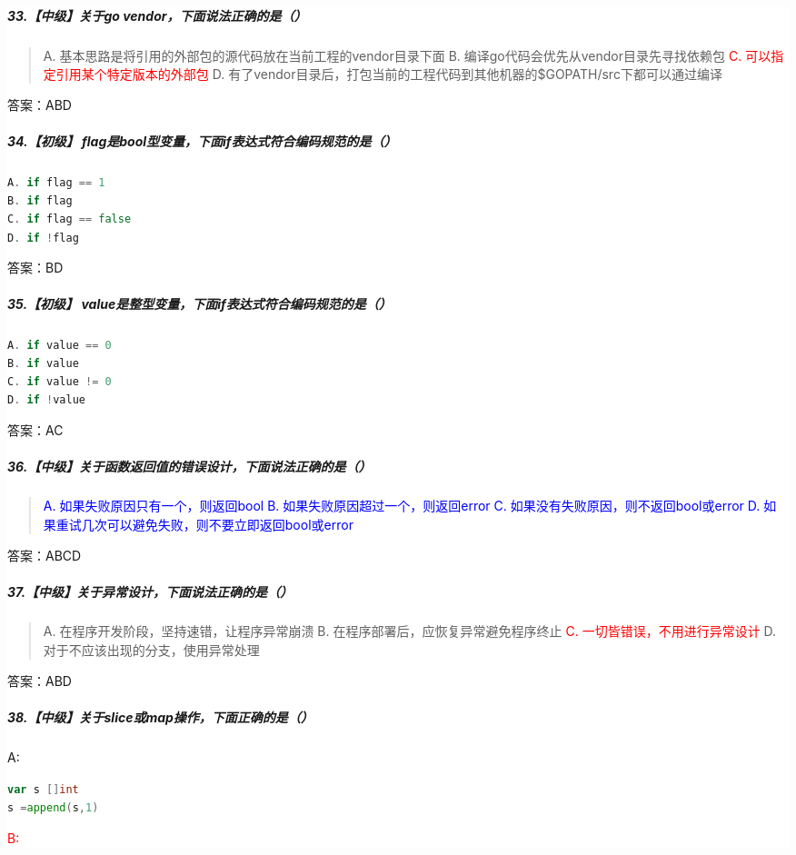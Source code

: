 ##### 33.【中级】关于go vendor，下面说法正确的是（）

> A. 基本思路是将引用的外部包的源代码放在当前工程的vendor目录下面
> B. 编译go代码会优先从vendor目录先寻找依赖包
> <font color=red>C. 可以指定引用某个特定版本的外部包</font>
> D. 有了vendor目录后，打包当前的工程代码到其他机器的$GOPATH/src下都可以通过编译

答案：ABD

##### 34.【初级】 flag是bool型变量，下面if表达式符合编码规范的是（）

```go
A. if flag == 1
B. if flag
C. if flag == false
D. if !flag
```

答案：BD

##### 35.【初级】 value是整型变量，下面if表达式符合编码规范的是（）

```go
A. if value == 0
B. if value
C. if value != 0
D. if !value
```

答案：AC  

##### 36.【中级】关于函数返回值的错误设计，下面说法正确的是（）

> <font color=blue>A. 如果失败原因只有一个，则返回bool</font>
> <font color=blue>B. 如果失败原因超过一个，则返回error</font>
> <font color=blue>C. 如果没有失败原因，则不返回bool或error</font>
> <font color=blue>D. 如果重试几次可以避免失败，则不要立即返回bool或error</font>

答案：ABCD  

##### 37.【中级】关于异常设计，下面说法正确的是（）

> A. 在程序开发阶段，坚持速错，让程序异常崩溃
> B. 在程序部署后，应恢复异常避免程序终止
> <font color=red>C. 一切皆错误，不用进行异常设计</font>
> D. 对于不应该出现的分支，使用异常处理

答案：ABD  

##### 38.【中级】关于slice或map操作，下面正确的是（）

A:

```go
var s []int
s =append(s,1)
```

<font color=red>B:</font>
